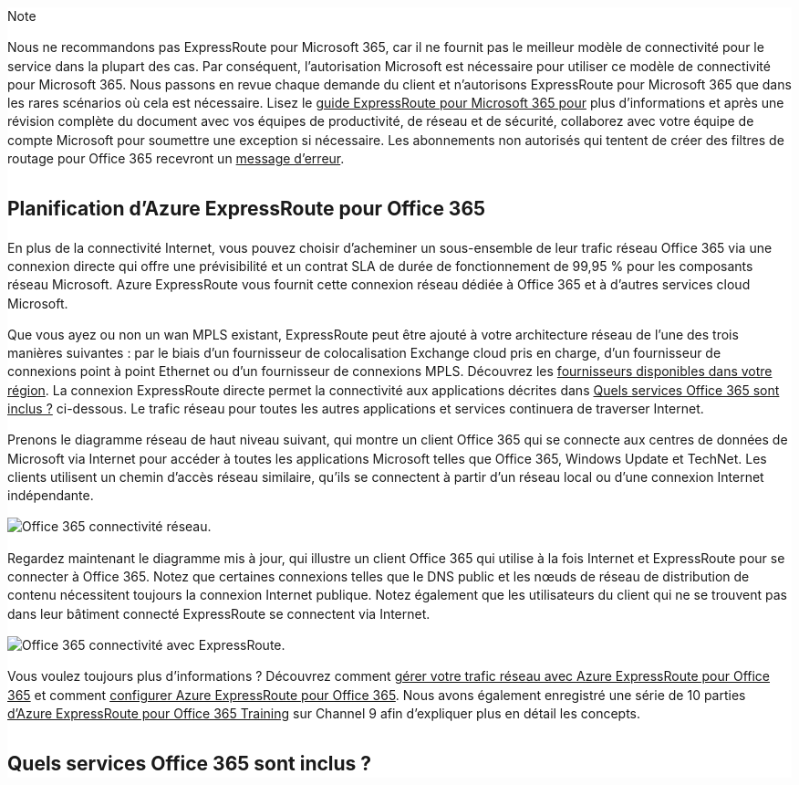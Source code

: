 > [!NOTE]
> Nous ne recommandons pas ExpressRoute pour Microsoft 365, car il ne fournit pas le meilleur modèle de connectivité pour le service dans la plupart des cas. Par conséquent, l’autorisation Microsoft est nécessaire pour utiliser ce modèle de connectivité pour Microsoft 365. Nous passons en revue chaque demande du client et n’autorisons ExpressRoute pour Microsoft 365 que dans les rares scénarios où cela est nécessaire. Lisez le [guide ExpressRoute pour Microsoft 365 pour](https://aka.ms/erguide) plus d’informations et après une révision complète du document avec vos équipes de productivité, de réseau et de sécurité, collaborez avec votre équipe de compte Microsoft pour soumettre une exception si nécessaire. Les abonnements non autorisés qui tentent de créer des filtres de routage pour Office 365 recevront un [message d’erreur](https://support.microsoft.com/kb/3181709).

## <a name="planning-azure-expressroute-for-office-365"></a>Planification d’Azure ExpressRoute pour Office 365

En plus de la connectivité Internet, vous pouvez choisir d’acheminer un sous-ensemble de leur trafic réseau Office 365 via une connexion directe qui offre une prévisibilité et un contrat SLA de durée de fonctionnement de 99,95 % pour les composants réseau Microsoft. Azure ExpressRoute vous fournit cette connexion réseau dédiée à Office 365 et à d’autres services cloud Microsoft.

Que vous ayez ou non un wan MPLS existant, ExpressRoute peut être ajouté à votre architecture réseau de l’une des trois manières suivantes : par le biais d’un fournisseur de colocalisation Exchange cloud pris en charge, d’un fournisseur de connexions point à point Ethernet ou d’un fournisseur de connexions MPLS. Découvrez les [fournisseurs disponibles dans votre région](/azure/expressroute/expressroute-locations). La connexion ExpressRoute directe permet la connectivité aux applications décrites dans [Quels services Office 365 sont inclus ?](azure-expressroute.md#BKMK_WhatDoIGet) ci-dessous. Le trafic réseau pour toutes les autres applications et services continuera de traverser Internet.

Prenons le diagramme réseau de haut niveau suivant, qui montre un client Office 365 qui se connecte aux centres de données de Microsoft via Internet pour accéder à toutes les applications Microsoft telles que Office 365, Windows Update et TechNet. Les clients utilisent un chemin d’accès réseau similaire, qu’ils se connectent à partir d’un réseau local ou d’une connexion Internet indépendante.

![Office 365 connectivité réseau.](../media/9d8bc622-4a38-4a3b-a0f3-68657712d460.png)

Regardez maintenant le diagramme mis à jour, qui illustre un client Office 365 qui utilise à la fois Internet et ExpressRoute pour se connecter à Office 365. Notez que certaines connexions telles que le DNS public et les nœuds de réseau de distribution de contenu nécessitent toujours la connexion Internet publique. Notez également que les utilisateurs du client qui ne se trouvent pas dans leur bâtiment connecté ExpressRoute se connectent via Internet.

![Office 365 connectivité avec ExpressRoute.](../media/251788c4-0937-4584-9b2c-df08e11611fc.png)

Vous voulez toujours plus d’informations ? Découvrez comment [gérer votre trafic réseau avec Azure ExpressRoute pour Office 365](https://support.office.com/article/e1da26c6-2d39-4379-af6f-4da213218408) et comment [configurer Azure ExpressRoute pour Office 365](/azure/expressroute/expressroute-faqs). Nous avons également enregistré une série de 10 parties [d’Azure ExpressRoute pour Office 365 Training](https://channel9.msdn.com/series/aer) sur Channel 9 afin d’expliquer plus en détail les concepts.

## <a name="what-office-365-services-are-included"></a>Quels services Office 365 sont inclus ?
<a name="BKMK_WhatDoIGet"> </a>
